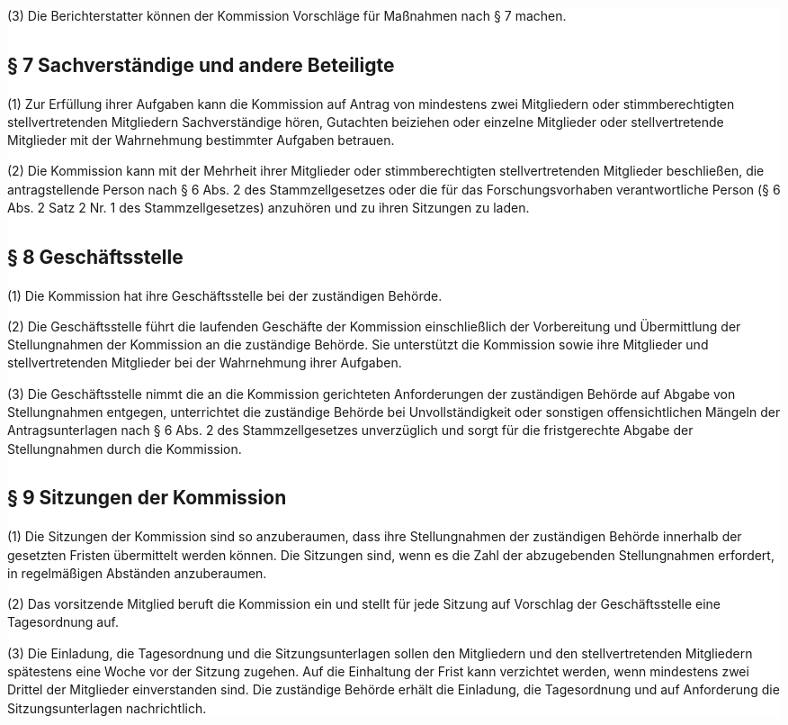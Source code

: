 (3) Die Berichterstatter können der Kommission Vorschläge für
Maßnahmen nach § 7 machen.

## § 7 Sachverständige und andere Beteiligte

(1) Zur Erfüllung ihrer Aufgaben kann die Kommission auf Antrag von
mindestens zwei Mitgliedern oder stimmberechtigten stellvertretenden
Mitgliedern Sachverständige hören, Gutachten beiziehen oder einzelne
Mitglieder oder stellvertretende Mitglieder mit der Wahrnehmung
bestimmter Aufgaben betrauen.

(2) Die Kommission kann mit der Mehrheit ihrer Mitglieder oder
stimmberechtigten stellvertretenden Mitglieder beschließen, die
antragstellende Person nach § 6 Abs. 2 des Stammzellgesetzes oder die
für das Forschungsvorhaben verantwortliche Person (§ 6 Abs. 2 Satz 2
Nr. 1 des Stammzellgesetzes) anzuhören und zu ihren Sitzungen zu
laden.

## § 8 Geschäftsstelle

(1) Die Kommission hat ihre Geschäftsstelle bei der zuständigen
Behörde.

(2) Die Geschäftsstelle führt die laufenden Geschäfte der Kommission
einschließlich der Vorbereitung und Übermittlung der Stellungnahmen
der Kommission an die zuständige Behörde. Sie unterstützt die
Kommission sowie ihre Mitglieder und stellvertretenden Mitglieder bei
der Wahrnehmung ihrer Aufgaben.

(3) Die Geschäftsstelle nimmt die an die Kommission gerichteten
Anforderungen der zuständigen Behörde auf Abgabe von Stellungnahmen
entgegen, unterrichtet die zuständige Behörde bei Unvollständigkeit
oder sonstigen offensichtlichen Mängeln der Antragsunterlagen nach § 6
Abs. 2 des Stammzellgesetzes unverzüglich und sorgt für die
fristgerechte Abgabe der Stellungnahmen durch die Kommission.

## § 9 Sitzungen der Kommission

(1) Die Sitzungen der Kommission sind so anzuberaumen, dass ihre
Stellungnahmen der zuständigen Behörde innerhalb der gesetzten Fristen
übermittelt werden können. Die Sitzungen sind, wenn es die Zahl der
abzugebenden Stellungnahmen erfordert, in regelmäßigen Abständen
anzuberaumen.

(2) Das vorsitzende Mitglied beruft die Kommission ein und stellt für
jede Sitzung auf Vorschlag der Geschäftsstelle eine Tagesordnung auf.

(3) Die Einladung, die Tagesordnung und die Sitzungsunterlagen sollen
den Mitgliedern und den stellvertretenden Mitgliedern spätestens eine
Woche vor der Sitzung zugehen. Auf die Einhaltung der Frist kann
verzichtet werden, wenn mindestens zwei Drittel der Mitglieder
einverstanden sind. Die zuständige Behörde erhält die Einladung, die
Tagesordnung und auf Anforderung die Sitzungsunterlagen nachrichtlich.
